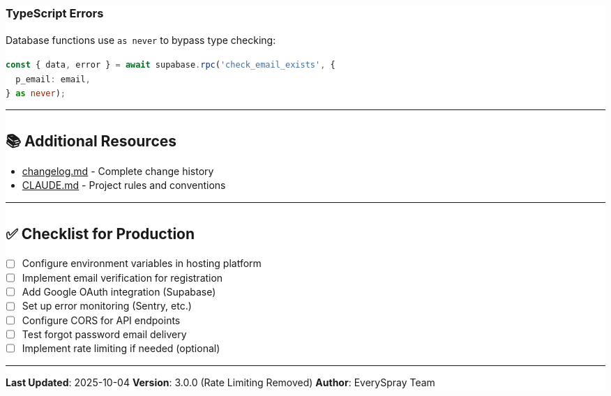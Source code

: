 ### TypeScript Errors

Database functions use `as never` to bypass type checking:

```typescript
const { data, error } = await supabase.rpc('check_email_exists', {
  p_email: email,
} as never);
```

---

## 📚 Additional Resources

- [changelog.md](./changelog.md) - Complete change history
- [CLAUDE.md](./CLAUDE.md) - Project rules and conventions

---

## ✅ Checklist for Production

- [ ] Configure environment variables in hosting platform
- [ ] Implement email verification for registration
- [ ] Add Google OAuth integration (Supabase)
- [ ] Set up error monitoring (Sentry, etc.)
- [ ] Configure CORS for API endpoints
- [ ] Test forgot password email delivery
- [ ] Implement rate limiting if needed (optional)

---

**Last Updated**: 2025-10-04
**Version**: 3.0.0 (Rate Limiting Removed)
**Author**: EverySpray Team

